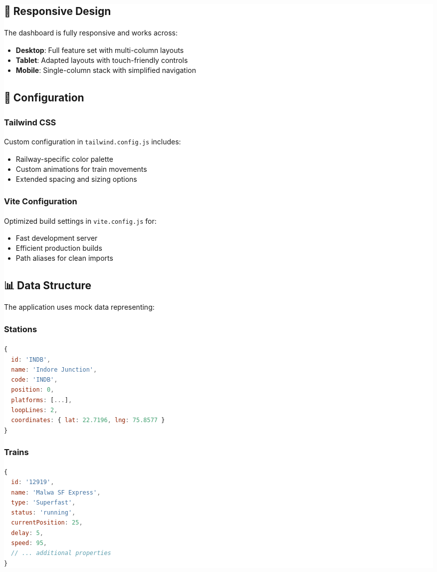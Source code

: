 ## 📱 Responsive Design

The dashboard is fully responsive and works across:
- **Desktop**: Full feature set with multi-column layouts
- **Tablet**: Adapted layouts with touch-friendly controls
- **Mobile**: Single-column stack with simplified navigation

## 🔧 Configuration

### Tailwind CSS
Custom configuration in `tailwind.config.js` includes:
- Railway-specific color palette
- Custom animations for train movements
- Extended spacing and sizing options

### Vite Configuration
Optimized build settings in `vite.config.js` for:
- Fast development server
- Efficient production builds
- Path aliases for clean imports

## 📊 Data Structure

The application uses mock data representing:

### Stations
```javascript
{
  id: 'INDB',
  name: 'Indore Junction',
  code: 'INDB',
  position: 0,
  platforms: [...],
  loopLines: 2,
  coordinates: { lat: 22.7196, lng: 75.8577 }
}
```

### Trains
```javascript
{
  id: '12919',
  name: 'Malwa SF Express',
  type: 'Superfast',
  status: 'running',
  currentPosition: 25,
  delay: 5,
  speed: 95,
  // ... additional properties
}
```
